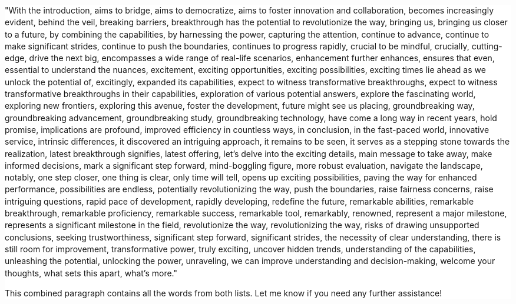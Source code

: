 "With the introduction, aims to bridge, aims to democratize, aims to foster innovation and collaboration, becomes increasingly evident, behind the veil, breaking barriers, breakthrough has the potential to revolutionize the way, bringing us, bringing us closer to a future, by combining the capabilities, by harnessing the power, capturing the attention, continue to advance, continue to make significant strides, continue to push the boundaries, continues to progress rapidly, crucial to be mindful, crucially, cutting-edge, drive the next big, encompasses a wide range of real-life scenarios, enhancement further enhances, ensures that even, essential to understand the nuances, excitement, exciting opportunities, exciting possibilities, exciting times lie ahead as we unlock the potential of, excitingly, expanded its capabilities, expect to witness transformative breakthroughs, expect to witness transformative breakthroughs in their capabilities, exploration of various potential answers, explore the fascinating world, exploring new frontiers, exploring this avenue, foster the development, future might see us placing, groundbreaking way, groundbreaking advancement, groundbreaking study, groundbreaking technology, have come a long way in recent years, hold promise, implications are profound, improved efficiency in countless ways, in conclusion, in the fast-paced world, innovative service, intrinsic differences, it discovered an intriguing approach, it remains to be seen, it serves as a stepping stone towards the realization, latest breakthrough signifies, latest offering, let’s delve into the exciting details, main message to take away, make informed decisions, mark a significant step forward, mind-boggling figure, more robust evaluation, navigate the landscape, notably, one step closer, one thing is clear, only time will tell, opens up exciting possibilities, paving the way for enhanced performance, possibilities are endless, potentially revolutionizing the way, push the boundaries, raise fairness concerns, raise intriguing questions, rapid pace of development, rapidly developing, redefine the future, remarkable abilities, remarkable breakthrough, remarkable proficiency, remarkable success, remarkable tool, remarkably, renowned, represent a major milestone, represents a significant milestone in the field, revolutionize the way, revolutionizing the way, risks of drawing unsupported conclusions, seeking trustworthiness, significant step forward, significant strides, the necessity of clear understanding, there is still room for improvement, transformative power, truly exciting, uncover hidden trends, understanding of the capabilities, unleashing the potential, unlocking the power, unraveling, we can improve understanding and decision-making, welcome your thoughts, what sets this apart, what’s more."   
   
This combined paragraph contains all the words from both lists. Let me know if you need any further assistance!